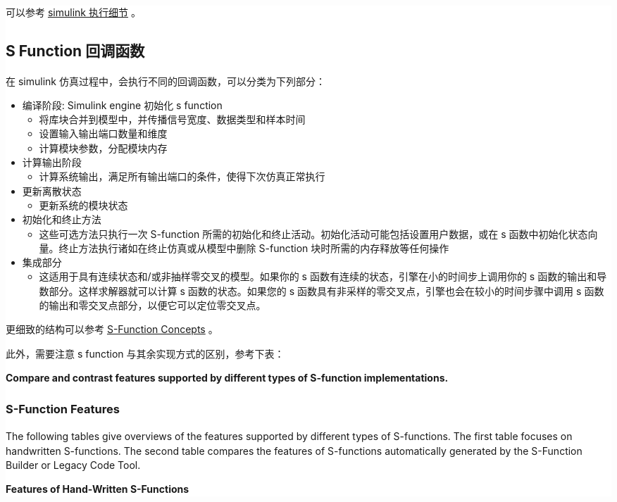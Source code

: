 可以参考 [simulink  执行细节](.//) 。

## S Function 回调函数

在 simulink 仿真过程中，会执行不同的回调函数，可以分类为下列部分：

- 编译阶段: Simulink engine 初始化 s function
  - 将库块合并到模型中，并传播信号宽度、数据类型和样本时间
  - 设置输入输出端口数量和维度
  - 计算模块参数，分配模块内存
- 计算输出阶段
  - 计算系统输出，满足所有输出端口的条件，使得下次仿真正常执行
- 更新离散状态
  - 更新系统的模块状态
- 初始化和终止方法
  - 这些可选方法只执行一次 S-function 所需的初始化和终止活动。初始化活动可能包括设置用户数据，或在 s 函数中初始化状态向量。终止方法执行诸如在终止仿真或从模型中删除 S-function 块时所需的内存释放等任何操作
- 集成部分
  - 这适用于具有连续状态和/或非抽样零交叉的模型。如果你的 s 函数有连续的状态，引擎在小的时间步上调用你的 s 函数的输出和导数部分。这样求解器就可以计算 s 函数的状态。如果您的 s 函数具有非采样的零交叉点，引擎也会在较小的时间步骤中调用 s 函数的输出和零交叉点部分，以便它可以定位零交叉点。

更细致的结构可以参考 [S-Function Concepts](https://www.mathworks.com/help/releases/R2021a/simulink/sfg/s-function-concepts.html) 。

此外，需要注意 s function 与其余实现方式的区别，参考下表：

**Compare and contrast features supported by different types of S-function implementations.**

### S-Function Features

The following tables give overviews of the features supported by different types of S-functions. The first table focuses on handwritten S-functions. The second table compares the features of S-functions automatically generated by the S-Function Builder or Legacy Code Tool.

**Features of Hand-Written S-Functions**
